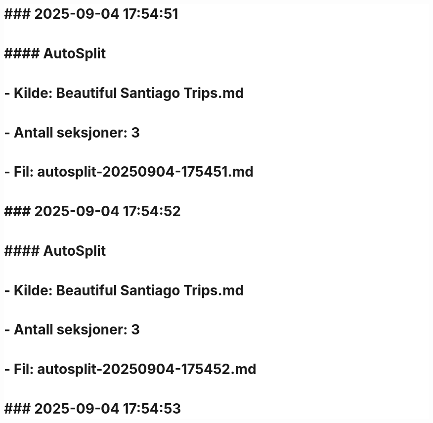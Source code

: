 #

#

#

#

# \### 2025-09-04 17:54:51

# \#### AutoSplit

# \- Kilde: Beautiful Santiago Trips.md

# \- Antall seksjoner: 3

# \- Fil: autosplit-20250904-175451.md

#

#

#

#

# \### 2025-09-04 17:54:52

# \#### AutoSplit

# \- Kilde: Beautiful Santiago Trips.md

# \- Antall seksjoner: 3

# \- Fil: autosplit-20250904-175452.md

#

#

#

#

# \### 2025-09-04 17:54:53
